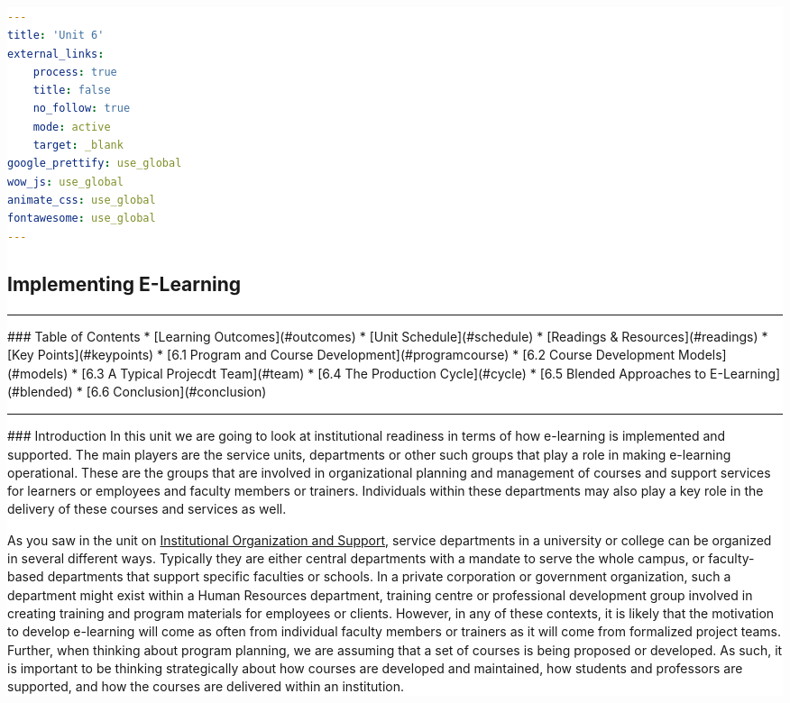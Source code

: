 ```yaml
---
title: 'Unit 6'
external_links:
    process: true
    title: false
    no_follow: true
    mode: active
    target: _blank
google_prettify: use_global
wow_js: use_global
animate_css: use_global
fontawesome: use_global
---
```


## Implementing E-Learning
<hr/>
### Table of Contents
* [Learning Outcomes](#outcomes)
* [Unit Schedule](#schedule)
* [Readings & Resources](#readings)
* [Key Points](#keypoints)
* [6.1 Program and Course Development](#programcourse)
* [6.2 Course Development Models](#models)
* [6.3 A Typical Projecdt Team](#team)
* [6.4 The Production Cycle](#cycle)
* [6.5 Blended Approaches to E-Learning](#blended)
* [6.6 Conclusion](#conclusion)
<hr/>
### Introduction
In this unit we are going to look at institutional readiness in terms of how e-learning is implemented and supported. The main players are the service units, departments or other such groups that play a role in making e-learning operational. These are the groups that are involved in organizational planning and management of courses and support services for learners or employees and faculty members or trainers. Individuals within these departments may also play a key role in the delivery of these courses and services as well.

As you saw in the unit on <a href="http://blogs.ubc.ca/etec5202015/unit-3/" target="_blank">Institutional Organization and Support,</a> service departments in a university or college can be organized in several different ways. Typically they are either central departments with a mandate to serve the whole campus, or faculty-based departments that support specific faculties or schools. In a private corporation or government organization, such a department might exist within a Human Resources department, training centre or professional development group involved in creating training and program materials for employees or clients. However, in any of these contexts, it is likely that the motivation to develop e-learning will come as often from individual faculty members or trainers as it will come from formalized project teams. Further, when thinking about program planning, we are assuming that a set of courses is being proposed or developed.  As such, it is important to be thinking strategically about how courses are developed and maintained, how students and professors are supported, and how the courses are delivered within an institution.
